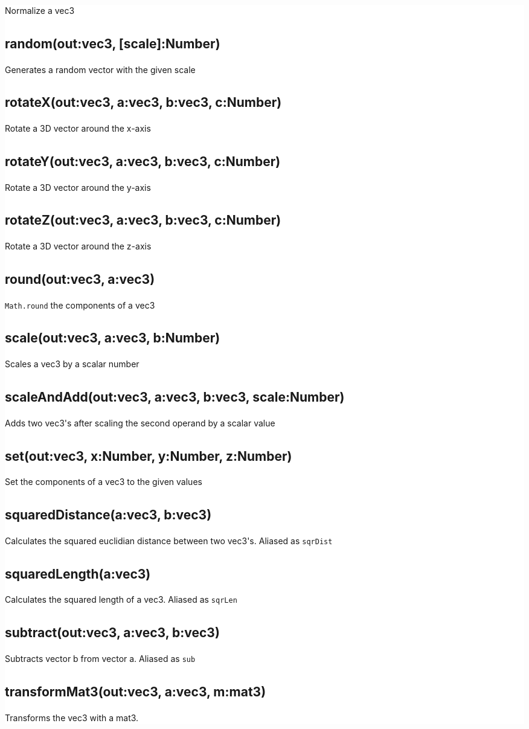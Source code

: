   Normalize a vec3

## random(out:vec3, [scale]:Number)

  Generates a random vector with the given scale

## rotateX(out:vec3, a:vec3, b:vec3, c:Number)

  Rotate a 3D vector around the x-axis

## rotateY(out:vec3, a:vec3, b:vec3, c:Number)

  Rotate a 3D vector around the y-axis

## rotateZ(out:vec3, a:vec3, b:vec3, c:Number)

  Rotate a 3D vector around the z-axis

## round(out:vec3, a:vec3)

  `Math.round` the components of a vec3

## scale(out:vec3, a:vec3, b:Number)

  Scales a vec3 by a scalar number

## scaleAndAdd(out:vec3, a:vec3, b:vec3, scale:Number)

  Adds two vec3's after scaling the second operand by a scalar value

## set(out:vec3, x:Number, y:Number, z:Number)

  Set the components of a vec3 to the given values

## squaredDistance(a:vec3, b:vec3)

  Calculates the squared euclidian distance between two vec3's. Aliased as `sqrDist`

## squaredLength(a:vec3)

  Calculates the squared length of a vec3. Aliased as `sqrLen`

## subtract(out:vec3, a:vec3, b:vec3)

  Subtracts vector b from vector a. Aliased as `sub`

## transformMat3(out:vec3, a:vec3, m:mat3)

  Transforms the vec3 with a mat3.
